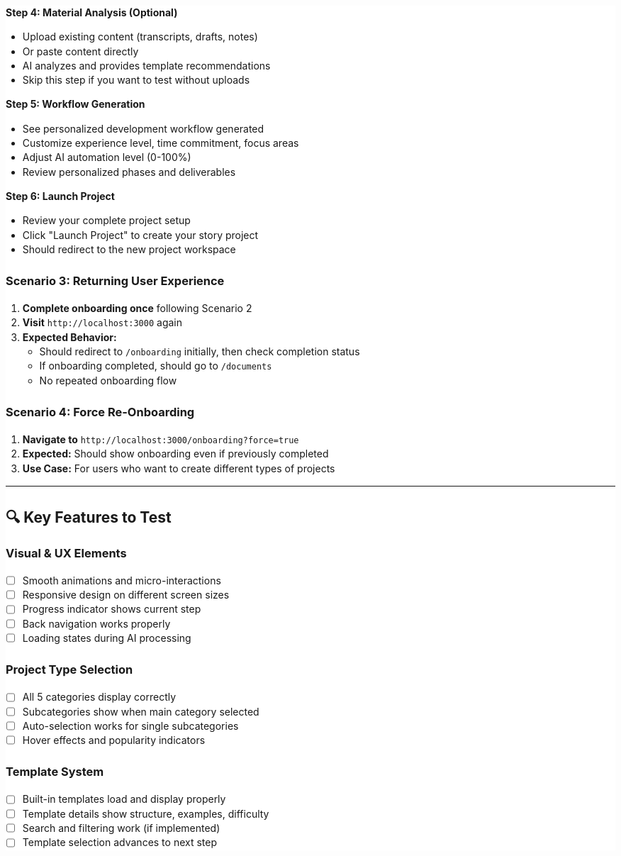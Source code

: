 **Step 4: Material Analysis (Optional)**
- Upload existing content (transcripts, drafts, notes)
- Or paste content directly
- AI analyzes and provides template recommendations
- Skip this step if you want to test without uploads

**Step 5: Workflow Generation**
- See personalized development workflow generated
- Customize experience level, time commitment, focus areas
- Adjust AI automation level (0-100%)
- Review personalized phases and deliverables

**Step 6: Launch Project**
- Review your complete project setup
- Click "Launch Project" to create your story project
- Should redirect to the new project workspace

### **Scenario 3: Returning User Experience**

1. **Complete onboarding once** following Scenario 2
2. **Visit** `http://localhost:3000` again
3. **Expected Behavior:**
   - Should redirect to `/onboarding` initially, then check completion status
   - If onboarding completed, should go to `/documents`
   - No repeated onboarding flow

### **Scenario 4: Force Re-Onboarding**

1. **Navigate to** `http://localhost:3000/onboarding?force=true`
2. **Expected:** Should show onboarding even if previously completed
3. **Use Case:** For users who want to create different types of projects

---

## **🔍 Key Features to Test**

### **Visual & UX Elements**
- [ ] Smooth animations and micro-interactions
- [ ] Responsive design on different screen sizes
- [ ] Progress indicator shows current step
- [ ] Back navigation works properly
- [ ] Loading states during AI processing

### **Project Type Selection**
- [ ] All 5 categories display correctly
- [ ] Subcategories show when main category selected
- [ ] Auto-selection works for single subcategories
- [ ] Hover effects and popularity indicators

### **Template System**
- [ ] Built-in templates load and display properly
- [ ] Template details show structure, examples, difficulty
- [ ] Search and filtering work (if implemented)
- [ ] Template selection advances to next step
